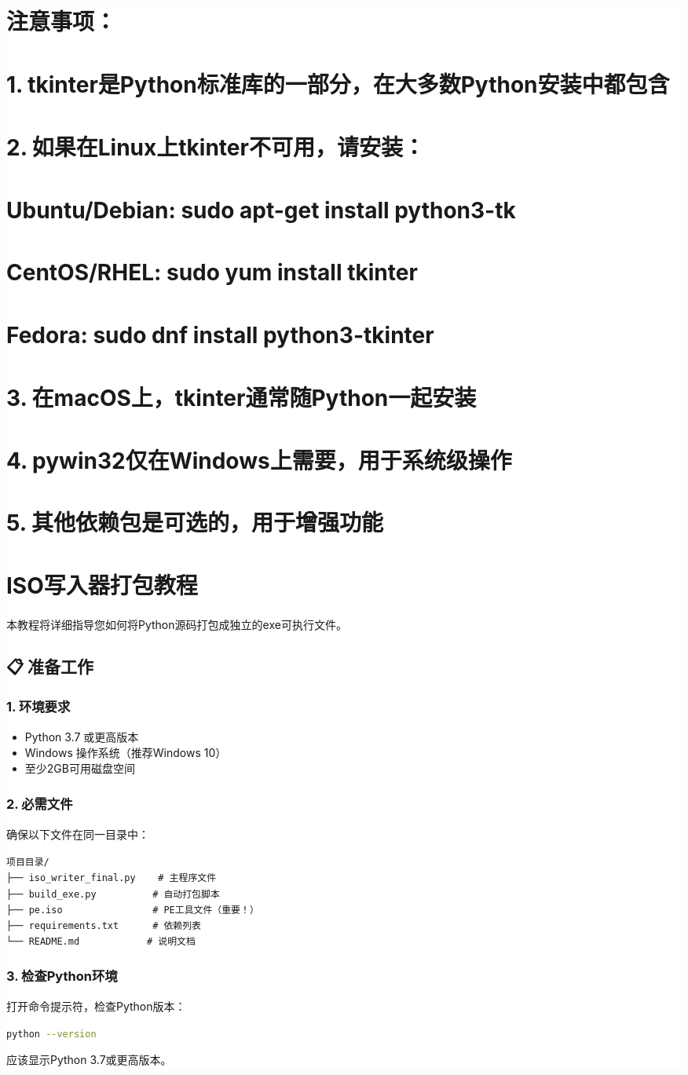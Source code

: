 # 注意事项：
# 1. tkinter是Python标准库的一部分，在大多数Python安装中都包含
# 2. 如果在Linux上tkinter不可用，请安装：
#    Ubuntu/Debian: sudo apt-get install python3-tk
#    CentOS/RHEL: sudo yum install tkinter
#    Fedora: sudo dnf install python3-tkinter
# 3. 在macOS上，tkinter通常随Python一起安装
# 4. pywin32仅在Windows上需要，用于系统级操作
# 5. 其他依赖包是可选的，用于增强功能

# ISO写入器打包教程

本教程将详细指导您如何将Python源码打包成独立的exe可执行文件。

## 📋 准备工作

### 1. 环境要求
- Python 3.7 或更高版本
- Windows 操作系统（推荐Windows 10）
- 至少2GB可用磁盘空间

### 2. 必需文件
确保以下文件在同一目录中：
```
项目目录/
├── iso_writer_final.py    # 主程序文件
├── build_exe.py          # 自动打包脚本
├── pe.iso                # PE工具文件（重要！）
├── requirements.txt      # 依赖列表
└── README.md            # 说明文档
```

### 3. 检查Python环境
打开命令提示符，检查Python版本：
```bash
python --version
```
应该显示Python 3.7或更高版本。
